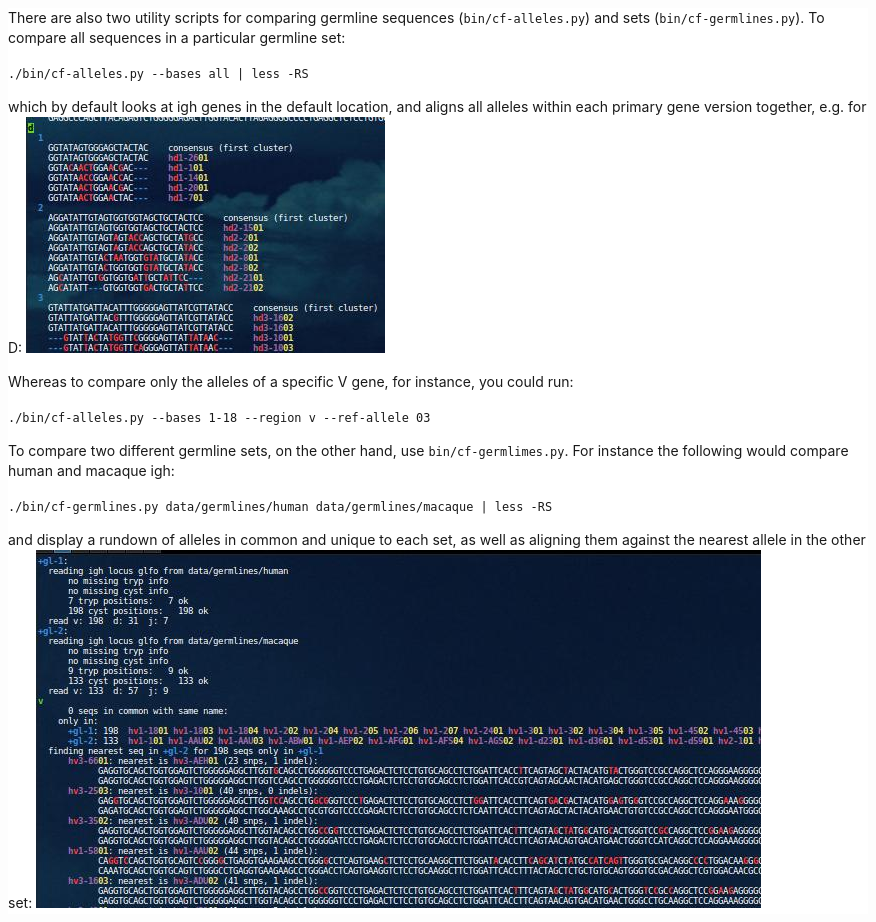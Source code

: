 There are also two utility scripts for comparing germline sequences (`bin/cf-alleles.py`) and sets (`bin/cf-germlines.py`).
To compare all sequences in a particular germline set:
```
./bin/cf-alleles.py --bases all | less -RS
```
which by default looks at igh genes in the default location, and aligns all alleles within each primary gene version together, e.g. for D:
![cf-alleles](images/cf-alleles-d.jpg)

Whereas to compare only the alleles of a specific V gene, for instance, you could run:
```
./bin/cf-alleles.py --bases 1-18 --region v --ref-allele 03
```
To compare two different germline sets, on the other hand, use `bin/cf-germlimes.py`.
For instance the following would compare human and macaque igh:
```
./bin/cf-germlines.py data/germlines/human data/germlines/macaque | less -RS
```
and display a rundown of alleles in common and unique to each set, as well as aligning them against the nearest allele in the other set:
![cf-germlines](images/cf-germlines.jpg)
